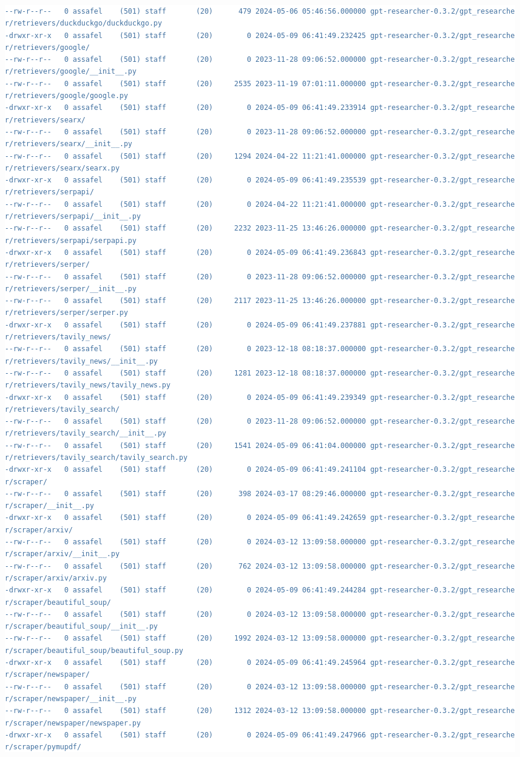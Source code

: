 ```diff
--rw-r--r--   0 assafel    (501) staff       (20)      479 2024-05-06 05:46:56.000000 gpt-researcher-0.3.2/gpt_researcher/retrievers/duckduckgo/duckduckgo.py
-drwxr-xr-x   0 assafel    (501) staff       (20)        0 2024-05-09 06:41:49.232425 gpt-researcher-0.3.2/gpt_researcher/retrievers/google/
--rw-r--r--   0 assafel    (501) staff       (20)        0 2023-11-28 09:06:52.000000 gpt-researcher-0.3.2/gpt_researcher/retrievers/google/__init__.py
--rw-r--r--   0 assafel    (501) staff       (20)     2535 2023-11-19 07:01:11.000000 gpt-researcher-0.3.2/gpt_researcher/retrievers/google/google.py
-drwxr-xr-x   0 assafel    (501) staff       (20)        0 2024-05-09 06:41:49.233914 gpt-researcher-0.3.2/gpt_researcher/retrievers/searx/
--rw-r--r--   0 assafel    (501) staff       (20)        0 2023-11-28 09:06:52.000000 gpt-researcher-0.3.2/gpt_researcher/retrievers/searx/__init__.py
--rw-r--r--   0 assafel    (501) staff       (20)     1294 2024-04-22 11:21:41.000000 gpt-researcher-0.3.2/gpt_researcher/retrievers/searx/searx.py
-drwxr-xr-x   0 assafel    (501) staff       (20)        0 2024-05-09 06:41:49.235539 gpt-researcher-0.3.2/gpt_researcher/retrievers/serpapi/
--rw-r--r--   0 assafel    (501) staff       (20)        0 2024-04-22 11:21:41.000000 gpt-researcher-0.3.2/gpt_researcher/retrievers/serpapi/__init__.py
--rw-r--r--   0 assafel    (501) staff       (20)     2232 2023-11-25 13:46:26.000000 gpt-researcher-0.3.2/gpt_researcher/retrievers/serpapi/serpapi.py
-drwxr-xr-x   0 assafel    (501) staff       (20)        0 2024-05-09 06:41:49.236843 gpt-researcher-0.3.2/gpt_researcher/retrievers/serper/
--rw-r--r--   0 assafel    (501) staff       (20)        0 2023-11-28 09:06:52.000000 gpt-researcher-0.3.2/gpt_researcher/retrievers/serper/__init__.py
--rw-r--r--   0 assafel    (501) staff       (20)     2117 2023-11-25 13:46:26.000000 gpt-researcher-0.3.2/gpt_researcher/retrievers/serper/serper.py
-drwxr-xr-x   0 assafel    (501) staff       (20)        0 2024-05-09 06:41:49.237881 gpt-researcher-0.3.2/gpt_researcher/retrievers/tavily_news/
--rw-r--r--   0 assafel    (501) staff       (20)        0 2023-12-18 08:18:37.000000 gpt-researcher-0.3.2/gpt_researcher/retrievers/tavily_news/__init__.py
--rw-r--r--   0 assafel    (501) staff       (20)     1281 2023-12-18 08:18:37.000000 gpt-researcher-0.3.2/gpt_researcher/retrievers/tavily_news/tavily_news.py
-drwxr-xr-x   0 assafel    (501) staff       (20)        0 2024-05-09 06:41:49.239349 gpt-researcher-0.3.2/gpt_researcher/retrievers/tavily_search/
--rw-r--r--   0 assafel    (501) staff       (20)        0 2023-11-28 09:06:52.000000 gpt-researcher-0.3.2/gpt_researcher/retrievers/tavily_search/__init__.py
--rw-r--r--   0 assafel    (501) staff       (20)     1541 2024-05-09 06:41:04.000000 gpt-researcher-0.3.2/gpt_researcher/retrievers/tavily_search/tavily_search.py
-drwxr-xr-x   0 assafel    (501) staff       (20)        0 2024-05-09 06:41:49.241104 gpt-researcher-0.3.2/gpt_researcher/scraper/
--rw-r--r--   0 assafel    (501) staff       (20)      398 2024-03-17 08:29:46.000000 gpt-researcher-0.3.2/gpt_researcher/scraper/__init__.py
-drwxr-xr-x   0 assafel    (501) staff       (20)        0 2024-05-09 06:41:49.242659 gpt-researcher-0.3.2/gpt_researcher/scraper/arxiv/
--rw-r--r--   0 assafel    (501) staff       (20)        0 2024-03-12 13:09:58.000000 gpt-researcher-0.3.2/gpt_researcher/scraper/arxiv/__init__.py
--rw-r--r--   0 assafel    (501) staff       (20)      762 2024-03-12 13:09:58.000000 gpt-researcher-0.3.2/gpt_researcher/scraper/arxiv/arxiv.py
-drwxr-xr-x   0 assafel    (501) staff       (20)        0 2024-05-09 06:41:49.244284 gpt-researcher-0.3.2/gpt_researcher/scraper/beautiful_soup/
--rw-r--r--   0 assafel    (501) staff       (20)        0 2024-03-12 13:09:58.000000 gpt-researcher-0.3.2/gpt_researcher/scraper/beautiful_soup/__init__.py
--rw-r--r--   0 assafel    (501) staff       (20)     1992 2024-03-12 13:09:58.000000 gpt-researcher-0.3.2/gpt_researcher/scraper/beautiful_soup/beautiful_soup.py
-drwxr-xr-x   0 assafel    (501) staff       (20)        0 2024-05-09 06:41:49.245964 gpt-researcher-0.3.2/gpt_researcher/scraper/newspaper/
--rw-r--r--   0 assafel    (501) staff       (20)        0 2024-03-12 13:09:58.000000 gpt-researcher-0.3.2/gpt_researcher/scraper/newspaper/__init__.py
--rw-r--r--   0 assafel    (501) staff       (20)     1312 2024-03-12 13:09:58.000000 gpt-researcher-0.3.2/gpt_researcher/scraper/newspaper/newspaper.py
-drwxr-xr-x   0 assafel    (501) staff       (20)        0 2024-05-09 06:41:49.247966 gpt-researcher-0.3.2/gpt_researcher/scraper/pymupdf/
```